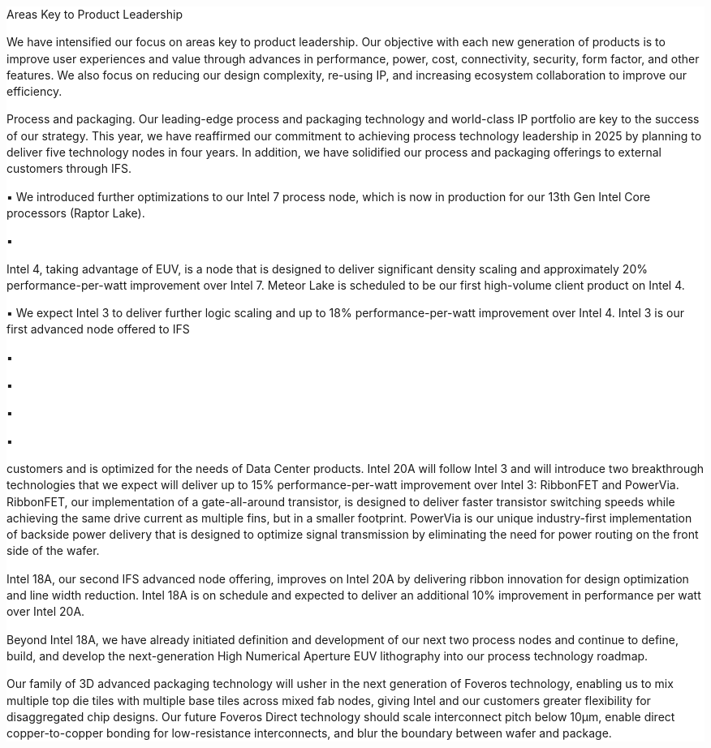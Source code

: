 Areas Key to Product Leadership

We have intensified our focus on areas key to product leadership. Our objective with each new generation of products is to improve user experiences and value through
advances in performance, power, cost, connectivity, security, form factor, and other features. We also focus on reducing our design complexity, re-using IP, and increasing
ecosystem collaboration to improve our efficiency.

Process and packaging. Our leading-edge process and packaging technology and world-class IP portfolio are key to the success of our strategy. This year, we have reaffirmed
our commitment to achieving process technology leadership in 2025 by planning to deliver five technology nodes in four years. In addition, we have solidified our process and
packaging offerings to external customers through IFS.

▪ We introduced further optimizations to our Intel 7 process node, which is now in production for our 13th Gen Intel Core processors (Raptor Lake).

▪

Intel 4, taking advantage of EUV, is a node that is designed to deliver significant density scaling and approximately 20% performance-per-watt improvement over Intel 7.
Meteor Lake is scheduled to be our first high-volume client product on Intel 4.

▪ We expect Intel 3 to deliver further logic scaling and up to 18% performance-per-watt improvement over Intel 4. Intel 3 is our first advanced node offered to IFS

▪

▪

▪

▪

customers and is optimized for the needs of Data Center products.
Intel 20A will follow Intel 3 and will introduce two breakthrough technologies that we expect will deliver up to 15% performance-per-watt improvement over Intel 3:
RibbonFET and PowerVia. RibbonFET, our implementation of a gate-all-around transistor, is designed to deliver faster transistor switching speeds while achieving the
same drive current as multiple fins, but in a smaller footprint. PowerVia is our unique industry-first implementation of backside power delivery that is designed to
optimize signal transmission by eliminating the need for power routing on the front side of the wafer.

Intel 18A, our second IFS advanced node offering, improves on Intel 20A by delivering ribbon innovation for design optimization and line width reduction. Intel 18A is on
schedule and expected to deliver an additional 10% improvement in performance per watt over Intel 20A.

Beyond Intel 18A, we have already initiated definition and development of our next two process nodes and continue to define, build, and develop the next-generation
High Numerical Aperture EUV lithography into our process technology roadmap.

Our family of 3D advanced packaging technology will usher in the next generation of Foveros technology, enabling us to mix multiple top die tiles with multiple base tiles
across mixed fab nodes, giving Intel and our customers greater flexibility for disaggregated chip designs. Our future Foveros Direct technology should scale
interconnect pitch below 10µm, enable direct copper-to-copper bonding for low-resistance interconnects, and blur the boundary between wafer and package.

